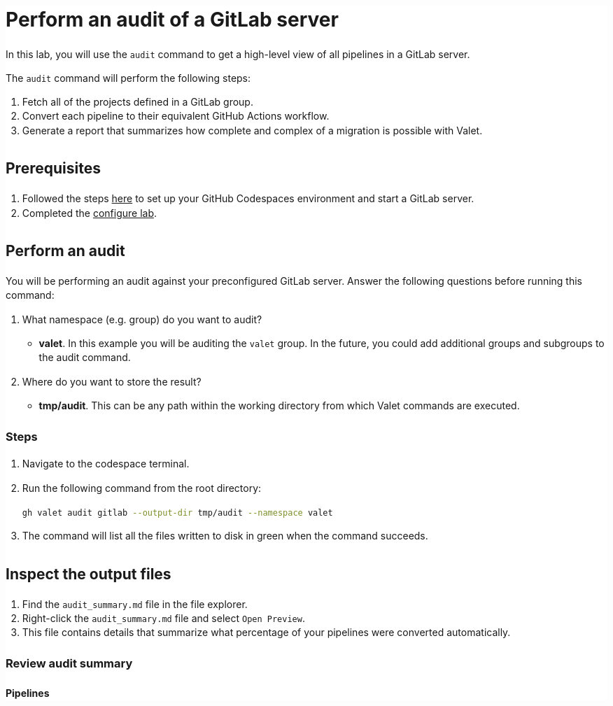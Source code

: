 # Perform an audit of a GitLab server

In this lab, you will use the `audit` command to get a high-level view of all pipelines in a GitLab server.

The `audit` command will perform the following steps:
1. Fetch all of the projects defined in a GitLab group.
2. Convert each pipeline to their equivalent GitHub Actions workflow.
3. Generate a report that summarizes how complete and complex of a migration is possible with Valet.

## Prerequisites

1. Followed the steps [here](./readme.md#configure-your-codespace) to set up your GitHub Codespaces environment and start a GitLab server.
2. Completed the [configure lab](./1-configure.md#configuring-credentials).

## Perform an audit

You will be performing an audit against your preconfigured GitLab server. Answer the following questions before running this command:

1. What namespace (e.g. group) do you want to audit?
    - __valet__. In this example you will be auditing the `valet` group. In the future, you could add additional groups and subgroups to the audit command.

2. Where do you want to store the result?
    - __tmp/audit__.  This can be any path within the working directory from which Valet commands are executed.

### Steps

1. Navigate to the codespace terminal.
2. Run the following command from the root directory:

    ```bash
    gh valet audit gitlab --output-dir tmp/audit --namespace valet
    ```

3. The command will list all the files written to disk in green when the command succeeds.

## Inspect the output files

1. Find the `audit_summary.md` file in the file explorer.
2. Right-click the `audit_summary.md` file and select `Open Preview`.
3. This file contains details that summarize what percentage of your pipelines were converted automatically.

### Review audit summary

#### Pipelines
